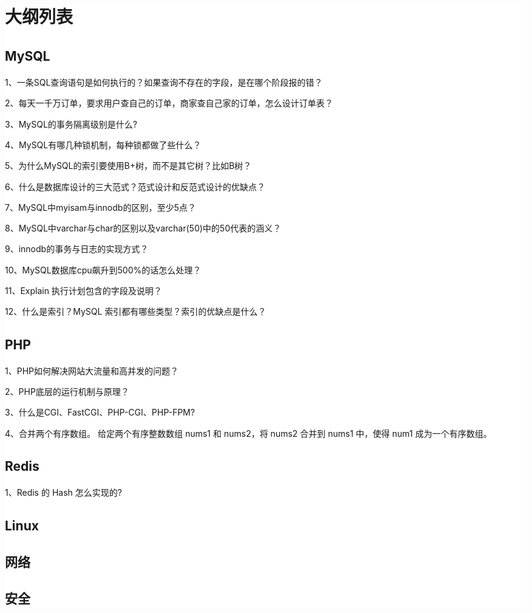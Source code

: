 # 大纲列表

## MySQL 
1、一条SQL查询语句是如何执行的？如果查询不存在的字段，是在哪个阶段报的错？

2、每天一千万订单，要求用户查自己的订单，商家查自己家的订单，怎么设计订单表？

3、MySQL的事务隔离级别是什么?

4、MySQL有哪几种锁机制，每种锁都做了些什么？

5、为什么MySQL的索引要使用B+树，而不是其它树？比如B树？

6、什么是数据库设计的三大范式？范式设计和反范式设计的优缺点？

7、MySQL中myisam与innodb的区别，至少5点？

8、MySQL中varchar与char的区别以及varchar(50)中的50代表的涵义？

9、innodb的事务与日志的实现方式？

10、MySQL数据库cpu飙升到500%的话怎么处理？

11、Explain 执行计划包含的字段及说明？

12、什么是索引？MySQL 索引都有哪些类型？索引的优缺点是什么？




## PHP
1、PHP如何解决网站大流量和高并发的问题？

2、PHP底层的运行机制与原理？

3、什么是CGI、FastCGI、PHP-CGI、PHP-FPM?

4、合并两个有序数组。 给定两个有序整数数组 nums1 和 nums2，将 nums2 合并到 nums1 中，使得 num1 成为一个有序数组。

## Redis
1、Redis 的 Hash 怎么实现的?



## Linux





## 网络





## 安全
